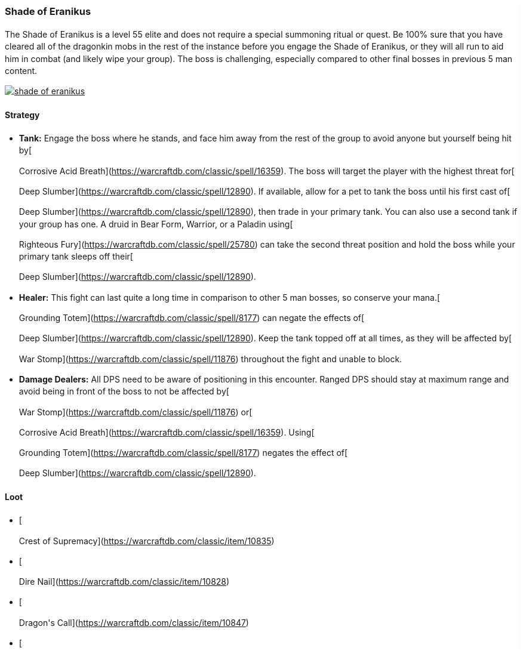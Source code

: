 ### Shade of Eranikus

The Shade of Eranikus is a level 55 elite and does not require a special summoning ritual or quest. Be 100% sure that you have cleared all of the dragonkin mobs in the rest of the instance before you engage the Shade of Eranikus, or they will all run to aid him in combat (and likely wipe your group). The boss is challenging, especially compared to other final bosses in previous 5 man content.

[![shade of eranikus](https://www.warcrafttavern.com/wp-content/uploads/2024/11/Shade-of-Eranikus.png)](https://www.warcrafttavern.com/wp-content/uploads/2024/11/Shade-of-Eranikus.png)

#### Strategy

*   **Tank:** Engage the boss where he stands, and face him away from the rest of the group to avoid anyone but yourself being hit by[
    
    Corrosive Acid Breath](https://warcraftdb.com/classic/spell/16359). The boss will target the player with the highest threat for[
    
    Deep Slumber](https://warcraftdb.com/classic/spell/12890). If available, allow for a pet to tank the boss until his first cast of[
    
    Deep Slumber](https://warcraftdb.com/classic/spell/12890), then trade in your primary tank. You can also use a second tank if your group has one. A druid in Bear Form, Warrior, or a Paladin using[
    
    Righteous Fury](https://warcraftdb.com/classic/spell/25780) can take the second threat position and hold the boss while your primary tank sleeps off their[
    
    Deep Slumber](https://warcraftdb.com/classic/spell/12890).
*   **Healer:** This fight can last quite a long time in comparison to other 5 man bosses, so conserve your mana.[
    
    Grounding Totem](https://warcraftdb.com/classic/spell/8177) can negate the effects of[
    
    Deep Slumber](https://warcraftdb.com/classic/spell/12890). Keep the tank topped off at all times, as they will be affected by[
    
    War Stomp](https://warcraftdb.com/classic/spell/11876) throughout the fight and unable to block.
*   **Damage Dealers:** All DPS need to be aware of positioning in this encounter. Ranged DPS should stay at maximum range and avoid being in front of the boss to not be affected by[
    
    War Stomp](https://warcraftdb.com/classic/spell/11876) or[
    
    Corrosive Acid Breath](https://warcraftdb.com/classic/spell/16359). Using[
    
    Grounding Totem](https://warcraftdb.com/classic/spell/8177) negates the effect of[
    
    Deep Slumber](https://warcraftdb.com/classic/spell/12890).

#### Loot

*   [
    
    Crest of Supremacy](https://warcraftdb.com/classic/item/10835)
*   [
    
    Dire Nail](https://warcraftdb.com/classic/item/10828)
*   [
    
    Dragon's Call](https://warcraftdb.com/classic/item/10847)
*   [
    